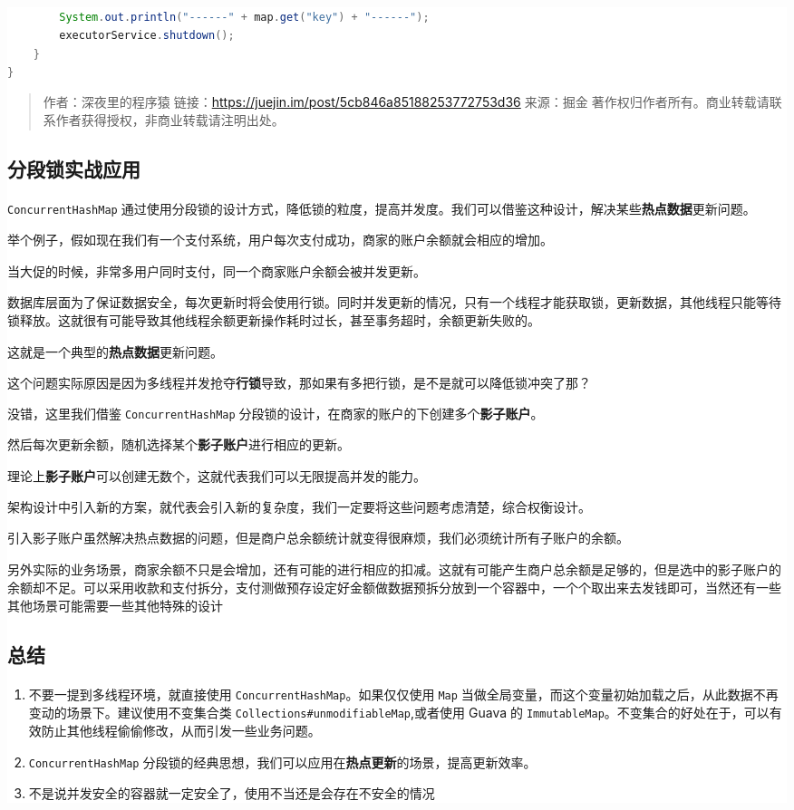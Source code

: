 ```java
        System.out.println("------" + map.get("key") + "------");
        executorService.shutdown();
    }
}
```

> 作者：深夜里的程序猿
> 链接：https://juejin.im/post/5cb846a85188253772753d36
> 来源：掘金
> 著作权归作者所有。商业转载请联系作者获得授权，非商业转载请注明出处。

## 分段锁实战应用

`ConcurrentHashMap` 通过使用分段锁的设计方式，降低锁的粒度，提高并发度。我们可以借鉴这种设计，解决某些**热点数据**更新问题。

举个例子，假如现在我们有一个支付系统，用户每次支付成功，商家的账户余额就会相应的增加。

当大促的时候，非常多用户同时支付，同一个商家账户余额会被并发更新。

数据库层面为了保证数据安全，每次更新时将会使用行锁。同时并发更新的情况，只有一个线程才能获取锁，更新数据，其他线程只能等待锁释放。这就很有可能导致其他线程余额更新操作耗时过长，甚至事务超时，余额更新失败的。

这就是一个典型的**热点数据**更新问题。

这个问题实际原因是因为多线程并发抢夺**行锁**导致，那如果有多把行锁，是不是就可以降低锁冲突了那？

没错，这里我们借鉴 `ConcurrentHashMap` 分段锁的设计，在商家的账户的下创建多个**影子账户**。

然后每次更新余额，随机选择某个**影子账户**进行相应的更新。

理论上**影子账户**可以创建无数个，这就代表我们可以无限提高并发的能力。

架构设计中引入新的方案，就代表会引入新的复杂度，我们一定要将这些问题考虑清楚，综合权衡设计。

引入影子账户虽然解决热点数据的问题，但是商户总余额统计就变得很麻烦，我们必须统计所有子账户的余额。

另外实际的业务场景，商家余额不只是会增加，还有可能的进行相应的扣减。这就有可能产生商户总余额是足够的，但是选中的影子账户的余额却不足。可以采用收款和支付拆分，支付测做预存设定好金额做数据预拆分放到一个容器中，一个个取出来去发钱即可，当然还有一些其他场景可能需要一些其他特殊的设计

## 总结

1. 不要一提到多线程环境，就直接使用 `ConcurrentHashMap`。如果仅仅使用 `Map` 当做全局变量，而这个变量初始加载之后，从此数据不再变动的场景下。建议使用不变集合类 `Collections#unmodifiableMap`,或者使用 Guava 的 `ImmutableMap`。不变集合的好处在于，可以有效防止其他线程偷偷修改，从而引发一些业务问题。

2. `ConcurrentHashMap` 分段锁的经典思想，我们可以应用在**热点更新**的场景，提高更新效率。
3. 不是说并发安全的容器就一定安全了，使用不当还是会存在不安全的情况